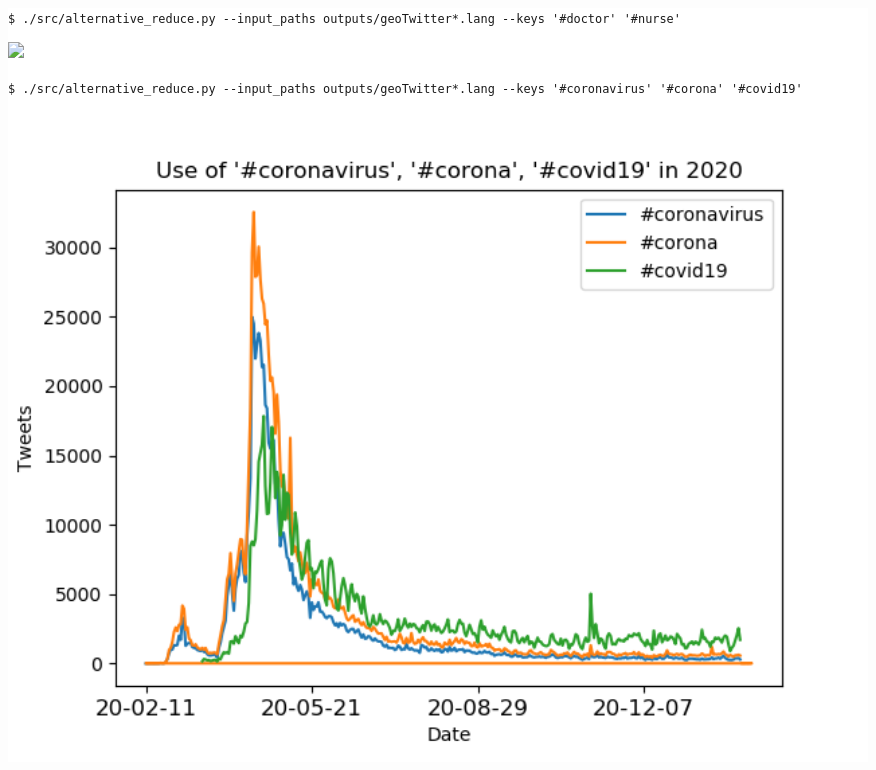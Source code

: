 
```
$ ./src/alternative_reduce.py --input_paths outputs/geoTwitter*.lang --keys '#doctor' '#nurse'
```
<img src=img/iplot_91873.png width=100% />


```
$ ./src/alternative_reduce.py --input_paths outputs/geoTwitter*.lang --keys '#coronavirus' '#corona' '#covid19'
```
<img src=img/plot_92004.png width=100% />

